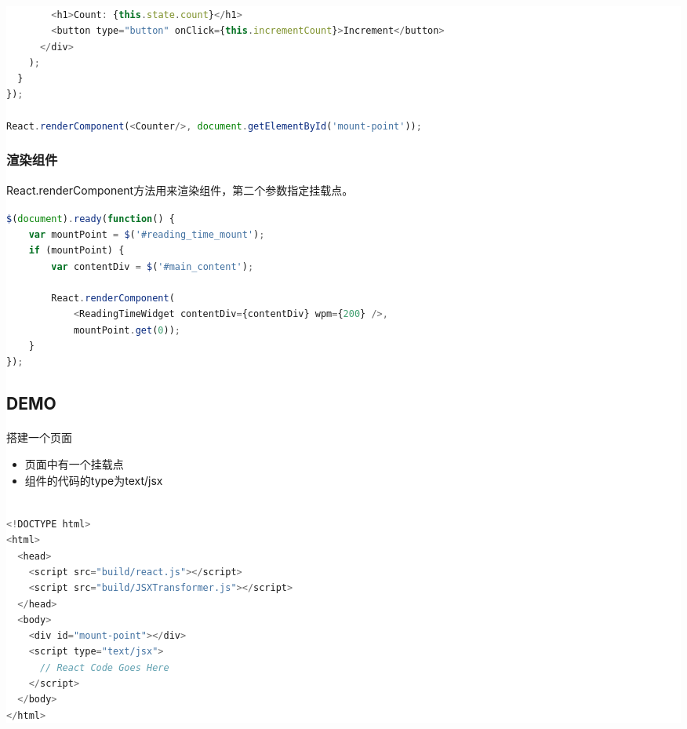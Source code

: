 ```javascript
        <h1>Count: {this.state.count}</h1>
        <button type="button" onClick={this.incrementCount}>Increment</button>
      </div>
    );
  }
});

React.renderComponent(<Counter/>, document.getElementById('mount-point'));

```

### 渲染组件

React.renderComponent方法用来渲染组件，第二个参数指定挂载点。

```javascript
$(document).ready(function() {
    var mountPoint = $('#reading_time_mount');
    if (mountPoint) {
        var contentDiv = $('#main_content');

        React.renderComponent(
            <ReadingTimeWidget contentDiv={contentDiv} wpm={200} />,
            mountPoint.get(0));
    }
});
```

## DEMO

搭建一个页面

- 页面中有一个挂载点
- 组件的代码的type为text/jsx

```javascript

<!DOCTYPE html>
<html>
  <head>
    <script src="build/react.js"></script>
    <script src="build/JSXTransformer.js"></script>
  </head>
  <body>
    <div id="mount-point"></div>
    <script type="text/jsx">
      // React Code Goes Here
    </script>
  </body>
</html>

```
